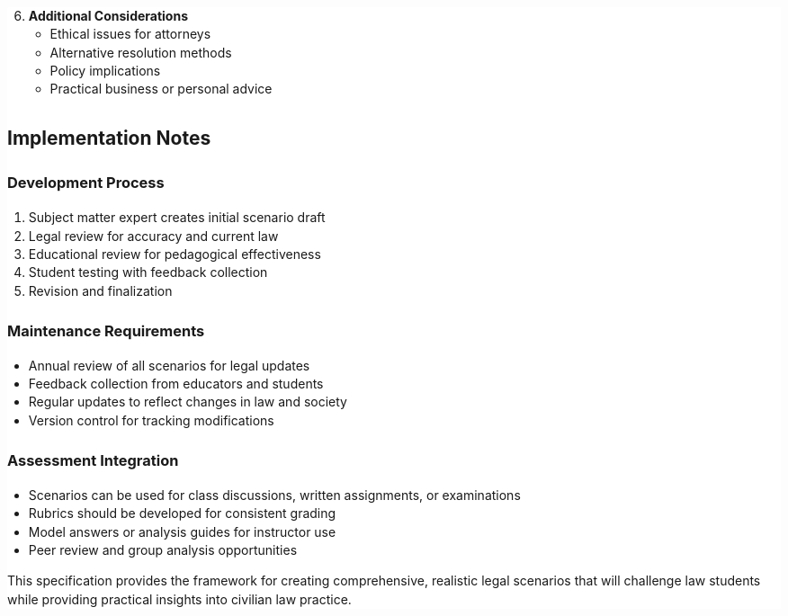 6. **Additional Considerations**
   - Ethical issues for attorneys
   - Alternative resolution methods
   - Policy implications
   - Practical business or personal advice

## Implementation Notes

### Development Process
1. Subject matter expert creates initial scenario draft
2. Legal review for accuracy and current law
3. Educational review for pedagogical effectiveness
4. Student testing with feedback collection
5. Revision and finalization

### Maintenance Requirements
- Annual review of all scenarios for legal updates
- Feedback collection from educators and students
- Regular updates to reflect changes in law and society
- Version control for tracking modifications

### Assessment Integration
- Scenarios can be used for class discussions, written assignments, or examinations
- Rubrics should be developed for consistent grading
- Model answers or analysis guides for instructor use
- Peer review and group analysis opportunities

This specification provides the framework for creating comprehensive, realistic legal scenarios that will challenge law students while providing practical insights into civilian law practice.